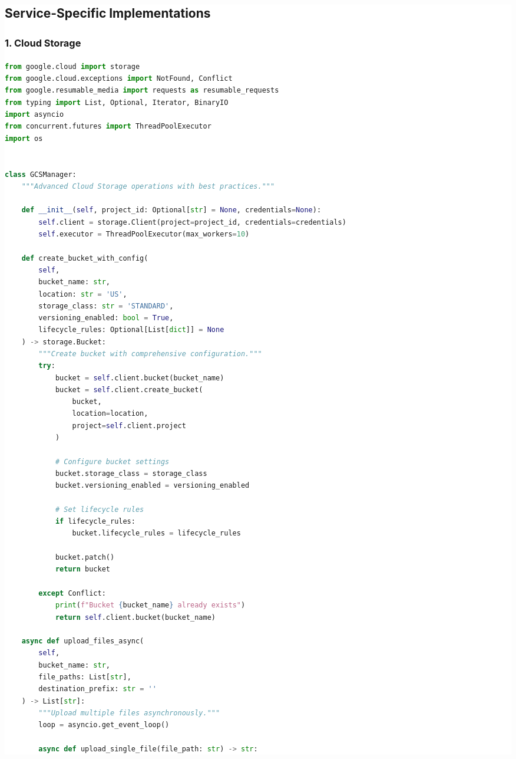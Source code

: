 ## Service-Specific Implementations

### 1. Cloud Storage
```python
from google.cloud import storage
from google.cloud.exceptions import NotFound, Conflict
from google.resumable_media import requests as resumable_requests
from typing import List, Optional, Iterator, BinaryIO
import asyncio
from concurrent.futures import ThreadPoolExecutor
import os


class GCSManager:
    """Advanced Cloud Storage operations with best practices."""
    
    def __init__(self, project_id: Optional[str] = None, credentials=None):
        self.client = storage.Client(project=project_id, credentials=credentials)
        self.executor = ThreadPoolExecutor(max_workers=10)
    
    def create_bucket_with_config(
        self,
        bucket_name: str,
        location: str = 'US',
        storage_class: str = 'STANDARD',
        versioning_enabled: bool = True,
        lifecycle_rules: Optional[List[dict]] = None
    ) -> storage.Bucket:
        """Create bucket with comprehensive configuration."""
        try:
            bucket = self.client.bucket(bucket_name)
            bucket = self.client.create_bucket(
                bucket,
                location=location,
                project=self.client.project
            )
            
            # Configure bucket settings
            bucket.storage_class = storage_class
            bucket.versioning_enabled = versioning_enabled
            
            # Set lifecycle rules
            if lifecycle_rules:
                bucket.lifecycle_rules = lifecycle_rules
            
            bucket.patch()
            return bucket
            
        except Conflict:
            print(f"Bucket {bucket_name} already exists")
            return self.client.bucket(bucket_name)
    
    async def upload_files_async(
        self,
        bucket_name: str,
        file_paths: List[str],
        destination_prefix: str = ''
    ) -> List[str]:
        """Upload multiple files asynchronously."""
        loop = asyncio.get_event_loop()
        
        async def upload_single_file(file_path: str) -> str:
```